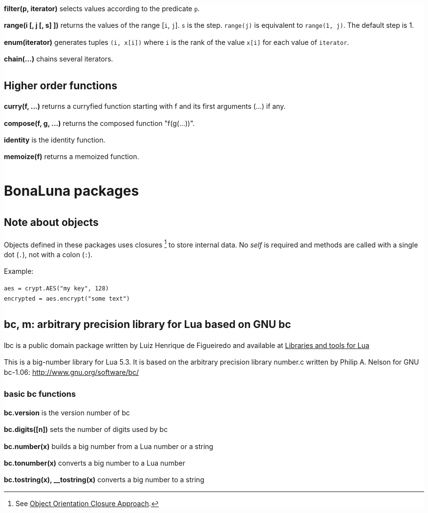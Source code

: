 **filter(p, iterator)** selects values according to the predicate `p`.

**range(i [, j [, s] ])** returns the values of the range [`i`, `j`].
`s` is the step.
`range(j)` is equivalent to `range(1, j)`. The default step is 1.

**enum(iterator)** generates tuples `(i, x[i])` where `i` is the rank of the value `x[i]` for each value of `iterator`.

**chain(...)** chains several iterators.

Higher order functions
----------------------

**curry(f, ...)** returns a curryfied function starting with f and its first arguments (...) if any.

**compose(f, g, ...)** returns the composed function "f(g(...))".

**identity** is the identity function.

**memoize(f)** returns a memoized function.

BonaLuna packages
=================

Note about objects
------------------

Objects defined in these packages uses closures [^1] to store internal data.
No *self* is required and methods are called with a single dot (`.`),
not with a colon (`:`).

Example:

    aes = crypt.AES("my key", 128)
    encrypted = aes.encrypt("some text")

[^1]: See [Object Orientation Closure Approach](http://lua-users.org/wiki/ObjectOrientationClosureApproach).

bc, m: arbitrary precision library for Lua based on GNU bc
----------------------------------------------------------

lbc is a public domain package written by Luiz Henrique de Figueiredo and available at 
[Libraries and tools for Lua](http://www.tecgraf.puc-rio.br/~lhf/ftp/lua/#lbc)

This is a big-number library for Lua 5.3. It is based on the arbitrary
precision library number.c written by Philip A. Nelson for GNU bc-1.06:
http://www.gnu.org/software/bc/

### basic bc functions

**bc.version** is the version number of bc

**bc.digits([n])** sets the number of digits used by bc

**bc.number(x)** builds a big number from a Lua number or a string

**bc.tonumber(x)** converts a big number to a Lua number

**bc.tostring(x), \_\_tostring(x)** converts a big number to a string


[logo]: bl.png
[logo_lua]: http://www.andreas-rozek.de/Lua/Lua-Logo_64x64.png